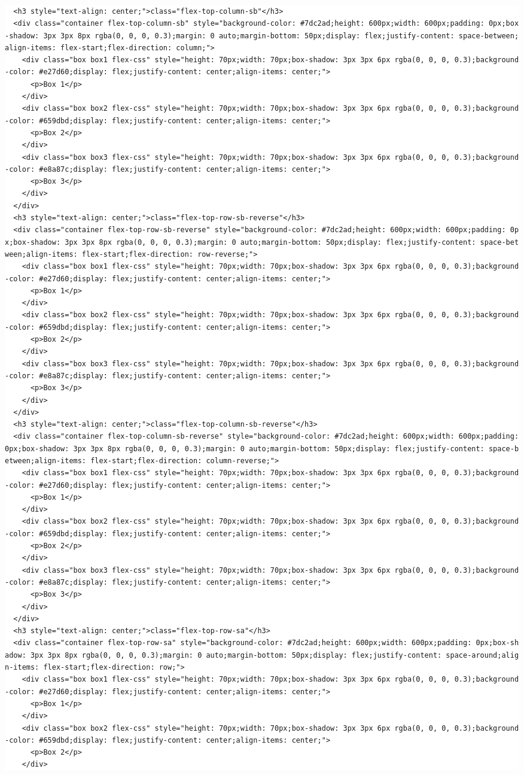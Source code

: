       <h3 style="text-align: center;">class="flex-top-column-sb"</h3>
      <div class="container flex-top-column-sb" style="background-color: #7dc2ad;height: 600px;width: 600px;padding: 0px;box-shadow: 3px 3px 8px rgba(0, 0, 0, 0.3);margin: 0 auto;margin-bottom: 50px;display: flex;justify-content: space-between;align-items: flex-start;flex-direction: column;">
        <div class="box box1 flex-css" style="height: 70px;width: 70px;box-shadow: 3px 3px 6px rgba(0, 0, 0, 0.3);background-color: #e27d60;display: flex;justify-content: center;align-items: center;">
          <p>Box 1</p>
        </div>
        <div class="box box2 flex-css" style="height: 70px;width: 70px;box-shadow: 3px 3px 6px rgba(0, 0, 0, 0.3);background-color: #659dbd;display: flex;justify-content: center;align-items: center;">
          <p>Box 2</p>
        </div>
        <div class="box box3 flex-css" style="height: 70px;width: 70px;box-shadow: 3px 3px 6px rgba(0, 0, 0, 0.3);background-color: #e8a87c;display: flex;justify-content: center;align-items: center;">
          <p>Box 3</p>
        </div>
      </div>
      <h3 style="text-align: center;">class="flex-top-row-sb-reverse"</h3>
      <div class="container flex-top-row-sb-reverse" style="background-color: #7dc2ad;height: 600px;width: 600px;padding: 0px;box-shadow: 3px 3px 8px rgba(0, 0, 0, 0.3);margin: 0 auto;margin-bottom: 50px;display: flex;justify-content: space-between;align-items: flex-start;flex-direction: row-reverse;">
        <div class="box box1 flex-css" style="height: 70px;width: 70px;box-shadow: 3px 3px 6px rgba(0, 0, 0, 0.3);background-color: #e27d60;display: flex;justify-content: center;align-items: center;">
          <p>Box 1</p>
        </div>
        <div class="box box2 flex-css" style="height: 70px;width: 70px;box-shadow: 3px 3px 6px rgba(0, 0, 0, 0.3);background-color: #659dbd;display: flex;justify-content: center;align-items: center;">
          <p>Box 2</p>
        </div>
        <div class="box box3 flex-css" style="height: 70px;width: 70px;box-shadow: 3px 3px 6px rgba(0, 0, 0, 0.3);background-color: #e8a87c;display: flex;justify-content: center;align-items: center;">
          <p>Box 3</p>
        </div>
      </div>
      <h3 style="text-align: center;">class="flex-top-column-sb-reverse"</h3>
      <div class="container flex-top-column-sb-reverse" style="background-color: #7dc2ad;height: 600px;width: 600px;padding: 0px;box-shadow: 3px 3px 8px rgba(0, 0, 0, 0.3);margin: 0 auto;margin-bottom: 50px;display: flex;justify-content: space-between;align-items: flex-start;flex-direction: column-reverse;">
        <div class="box box1 flex-css" style="height: 70px;width: 70px;box-shadow: 3px 3px 6px rgba(0, 0, 0, 0.3);background-color: #e27d60;display: flex;justify-content: center;align-items: center;">
          <p>Box 1</p>
        </div>
        <div class="box box2 flex-css" style="height: 70px;width: 70px;box-shadow: 3px 3px 6px rgba(0, 0, 0, 0.3);background-color: #659dbd;display: flex;justify-content: center;align-items: center;">
          <p>Box 2</p>
        </div>
        <div class="box box3 flex-css" style="height: 70px;width: 70px;box-shadow: 3px 3px 6px rgba(0, 0, 0, 0.3);background-color: #e8a87c;display: flex;justify-content: center;align-items: center;">
          <p>Box 3</p>
        </div>
      </div>
      <h3 style="text-align: center;">class="flex-top-row-sa"</h3>
      <div class="container flex-top-row-sa" style="background-color: #7dc2ad;height: 600px;width: 600px;padding: 0px;box-shadow: 3px 3px 8px rgba(0, 0, 0, 0.3);margin: 0 auto;margin-bottom: 50px;display: flex;justify-content: space-around;align-items: flex-start;flex-direction: row;">
        <div class="box box1 flex-css" style="height: 70px;width: 70px;box-shadow: 3px 3px 6px rgba(0, 0, 0, 0.3);background-color: #e27d60;display: flex;justify-content: center;align-items: center;">
          <p>Box 1</p>
        </div>
        <div class="box box2 flex-css" style="height: 70px;width: 70px;box-shadow: 3px 3px 6px rgba(0, 0, 0, 0.3);background-color: #659dbd;display: flex;justify-content: center;align-items: center;">
          <p>Box 2</p>
        </div>